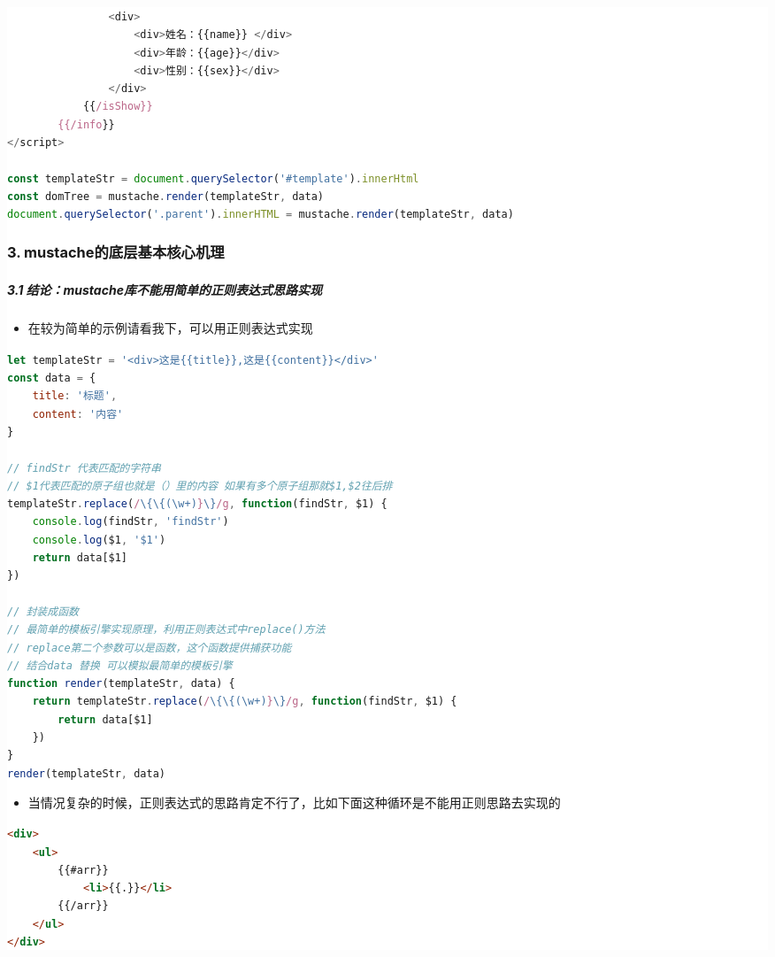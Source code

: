 ```js
                <div>
                    <div>姓名：{{name}} </div>
                    <div>年龄：{{age}}</div>
                    <div>性别：{{sex}}</div>
                </div>
            {{/isShow}}
        {{/info}}    
</script>
          
const templateStr = document.querySelector('#template').innerHtml
const domTree = mustache.render(templateStr, data)
document.querySelector('.parent').innerHTML = mustache.render(templateStr, data)
```



### 3. mustache的底层基本核心机理

##### 3.1 结论：mustache库不能用简单的正则表达式思路实现

* 在较为简单的示例请看我下，可以用正则表达式实现

```js
let templateStr = '<div>这是{{title}},这是{{content}}</div>'
const data = {
    title: '标题',
    content: '内容'
}

// findStr 代表匹配的字符串
// $1代表匹配的原子组也就是（）里的内容 如果有多个原子组那就$1,$2往后排
templateStr.replace(/\{\{(\w+)}\}/g, function(findStr, $1) {
    console.log(findStr, 'findStr')
    console.log($1, '$1')
    return data[$1]
})

// 封装成函数
// 最简单的模板引擎实现原理，利用正则表达式中replace()方法
// replace第二个参数可以是函数，这个函数提供捕获功能
// 结合data 替换 可以模拟最简单的模板引擎
function render(templateStr, data) {
    return templateStr.replace(/\{\{(\w+)}\}/g, function(findStr, $1) {
        return data[$1]
	})
}
render(templateStr, data)
```

* 当情况复杂的时候，正则表达式的思路肯定不行了，比如下面这种循环是不能用正则思路去实现的

```html
<div>
    <ul>
        {{#arr}}
        	<li>{{.}}</li>
        {{/arr}}
    </ul>
</div>
```
